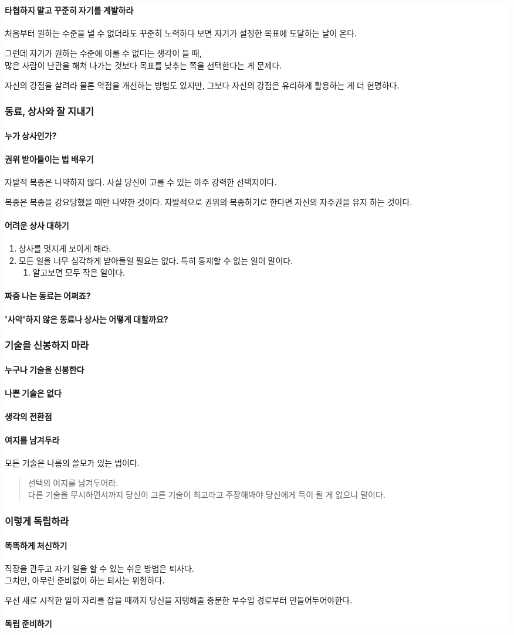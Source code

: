 #### 타협하지 말고 꾸준히 자기를 계발하라

처음부터 원하는 수준을 낼 수 없더라도 꾸준히 노력하다 보면 자기가 설정한 목표에 도달하는 날이 온다.

그런데 자기가 원하는 수준에 이룰 수 없다는 생각이 들 때,\
많은 사람이 난관을 해쳐 나가는 것보다 목표를 낮추는 쪽을 선택한다는 게 문제다.

자신의 강점을 살려라 물론 약점을 개선하는 방법도 있지만, 그보다 자신의 강점은 유리하게 활용하는 게 더 현명하다.

### 동료, 상사와 잘 지내기

#### 누가 상사인가?

#### 권위 받아들이는 법 배우기

자발적 복종은 나약하지 않다. 사실 당신이 고를 수 있는 아주 강력한 선택지이다.

복종은 복종을 강요당했을 때만 나약한 것이다. 자발적으로 권위의 복종하기로 한다면 자신의 자주권을 유지 하는 것이다.

#### 어려운 상사 대하기

1. 상사를 멋지게 보이게 해라.
2. 모든 일을 너무 심각하게 받아들일 필요는 없다. 특히 통제할 수 없는 일이 말이다.
   1. 알고보면 모두 작은 일이다.

#### 짜증 나는 동료는 어쩌죠?

#### '사악'하지 않은 동료나 상사는 어떻게 대할까요?

### 기술을 신봉하지 마라

#### 누구나 기술을 신봉한다

#### 나쁜 기술은 없다

#### 생각의 전환점

#### 여지를 남겨두라

모든 기술은 나름의 쓸모가 있는 법이다.

> 선택의 여지를 남겨두어라.\
> 다른 기술을 무시하면서까지 당신이 고른 기술이 최고라고 주장해봐야 당신에게 득이 될 게 없으니 말이다.

### 이렇게 독립하라

#### 똑똑하게 처신하기

직장을 관두고 자기 일을 할 수 있는 쉬운 방법은 퇴사다.\
그치만, 아무런 준비없이 하는 퇴사는 위험하다.

우선 새로 시작한 일이 자리를 잡을 때까지 당신을 지탱해줄 충분한 부수입 경로부터 만들어두어야한다.

#### 독립 준비하기
